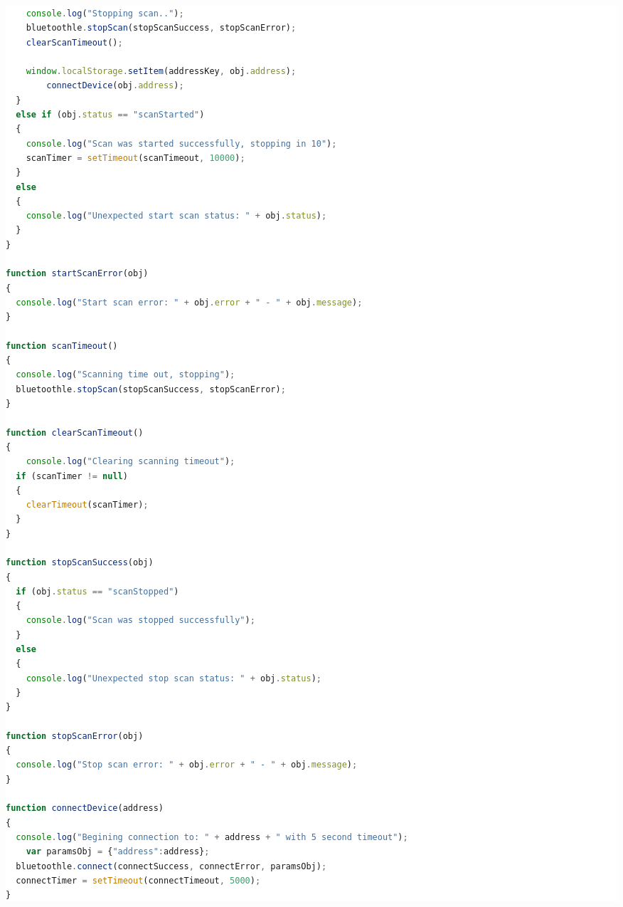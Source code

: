 ```javascript
    console.log("Stopping scan..");
    bluetoothle.stopScan(stopScanSuccess, stopScanError);
    clearScanTimeout();
    
    window.localStorage.setItem(addressKey, obj.address);
		connectDevice(obj.address);
  }
  else if (obj.status == "scanStarted")
  {
    console.log("Scan was started successfully, stopping in 10");
    scanTimer = setTimeout(scanTimeout, 10000);
  }
  else
  {
  	console.log("Unexpected start scan status: " + obj.status);
  }
}

function startScanError(obj)
{
  console.log("Start scan error: " + obj.error + " - " + obj.message);
}

function scanTimeout()
{
  console.log("Scanning time out, stopping");
  bluetoothle.stopScan(stopScanSuccess, stopScanError);
}

function clearScanTimeout()
{ 
	console.log("Clearing scanning timeout");
  if (scanTimer != null)
  {
    clearTimeout(scanTimer);
  }
}

function stopScanSuccess(obj)
{
  if (obj.status == "scanStopped")
  {
    console.log("Scan was stopped successfully");
  }
  else
  {
  	console.log("Unexpected stop scan status: " + obj.status);
  }
}

function stopScanError(obj)
{
  console.log("Stop scan error: " + obj.error + " - " + obj.message);
}

function connectDevice(address)
{
  console.log("Begining connection to: " + address + " with 5 second timeout");
 	var paramsObj = {"address":address};
  bluetoothle.connect(connectSuccess, connectError, paramsObj);
  connectTimer = setTimeout(connectTimeout, 5000);
}

```
